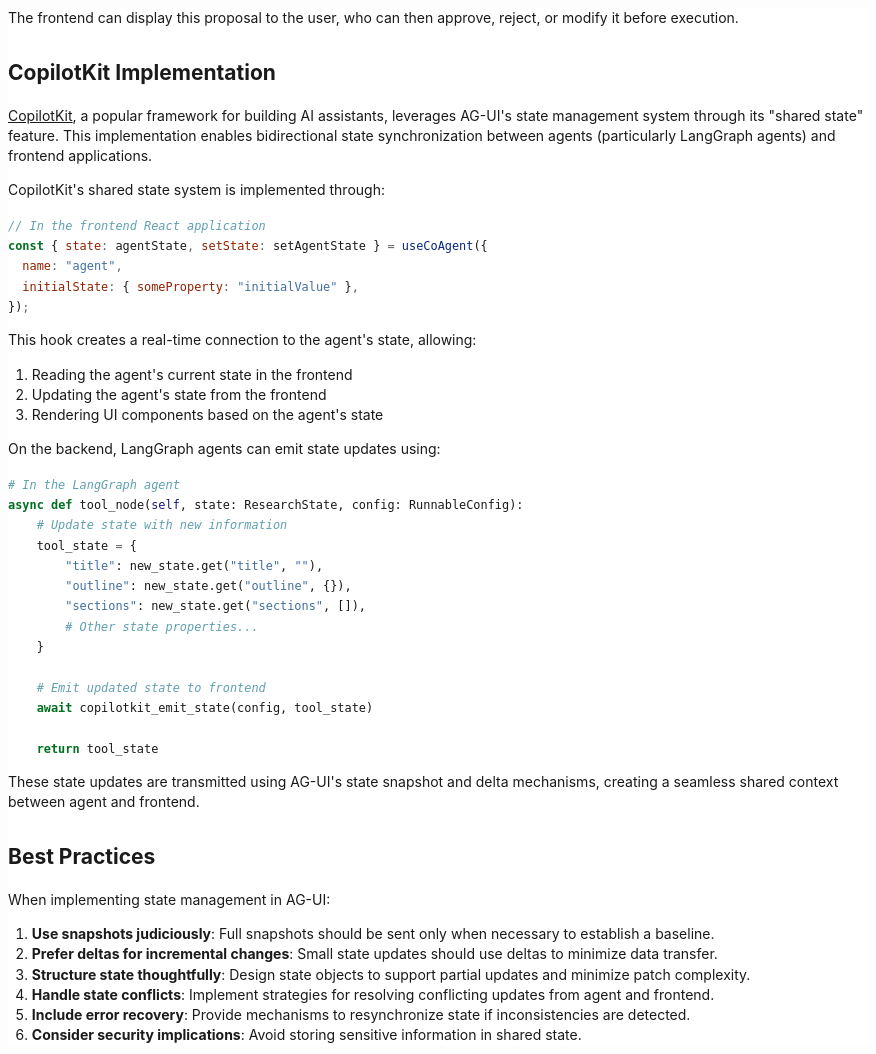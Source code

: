 The frontend can display this proposal to the user, who can then approve,
reject, or modify it before execution.

## CopilotKit Implementation

[CopilotKit](https://docs.copilotkit.ai), a popular framework for building AI
assistants, leverages AG-UI's state management system through its "shared state"
feature. This implementation enables bidirectional state synchronization between
agents (particularly LangGraph agents) and frontend applications.

CopilotKit's shared state system is implemented through:

```jsx
// In the frontend React application
const { state: agentState, setState: setAgentState } = useCoAgent({
  name: "agent",
  initialState: { someProperty: "initialValue" },
});
```

This hook creates a real-time connection to the agent's state, allowing:

1. Reading the agent's current state in the frontend
2. Updating the agent's state from the frontend
3. Rendering UI components based on the agent's state

On the backend, LangGraph agents can emit state updates using:

```python
# In the LangGraph agent
async def tool_node(self, state: ResearchState, config: RunnableConfig):
    # Update state with new information
    tool_state = {
        "title": new_state.get("title", ""),
        "outline": new_state.get("outline", {}),
        "sections": new_state.get("sections", []),
        # Other state properties...
    }

    # Emit updated state to frontend
    await copilotkit_emit_state(config, tool_state)

    return tool_state
```

These state updates are transmitted using AG-UI's state snapshot and delta
mechanisms, creating a seamless shared context between agent and frontend.

## Best Practices

When implementing state management in AG-UI:

1. **Use snapshots judiciously**: Full snapshots should be sent only when
   necessary to establish a baseline.
2. **Prefer deltas for incremental changes**: Small state updates should use
   deltas to minimize data transfer.
3. **Structure state thoughtfully**: Design state objects to support partial
   updates and minimize patch complexity.
4. **Handle state conflicts**: Implement strategies for resolving conflicting
   updates from agent and frontend.
5. **Include error recovery**: Provide mechanisms to resynchronize state if
   inconsistencies are detected.
6. **Consider security implications**: Avoid storing sensitive information in
   shared state.
